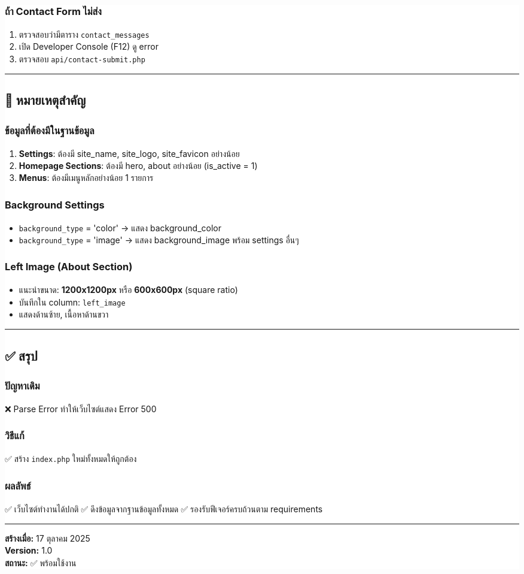 ### ถ้า Contact Form ไม่ส่ง
1. ตรวจสอบว่ามีตาราง `contact_messages`
2. เปิด Developer Console (F12) ดู error
3. ตรวจสอบ `api/contact-submit.php`

---

## 📝 หมายเหตุสำคัญ

### ข้อมูลที่ต้องมีในฐานข้อมูล
1. **Settings**: ต้องมี site_name, site_logo, site_favicon อย่างน้อย
2. **Homepage Sections**: ต้องมี hero, about อย่างน้อย (is_active = 1)
3. **Menus**: ต้องมีเมนูหลักอย่างน้อย 1 รายการ

### Background Settings
- `background_type` = 'color' → แสดง background_color
- `background_type` = 'image' → แสดง background_image พร้อม settings อื่นๆ

### Left Image (About Section)
- แนะนำขนาด: **1200x1200px** หรือ **600x600px** (square ratio)
- บันทึกใน column: `left_image`
- แสดงด้านซ้าย, เนื้อหาด้านขวา

---

## ✅ สรุป

### ปัญหาเดิม
❌ Parse Error ทำให้เว็บไซต์แสดง Error 500

### วิธีแก้
✅ สร้าง `index.php` ใหม่ทั้งหมดให้ถูกต้อง

### ผลลัพธ์
✅ เว็บไซต์ทำงานได้ปกติ
✅ ดึงข้อมูลจากฐานข้อมูลทั้งหมด
✅ รองรับฟีเจอร์ครบถ้วนตาม requirements

---

**สร้างเมื่อ:** 17 ตุลาคม 2025  
**Version:** 1.0  
**สถานะ:** ✅ พร้อมใช้งาน

